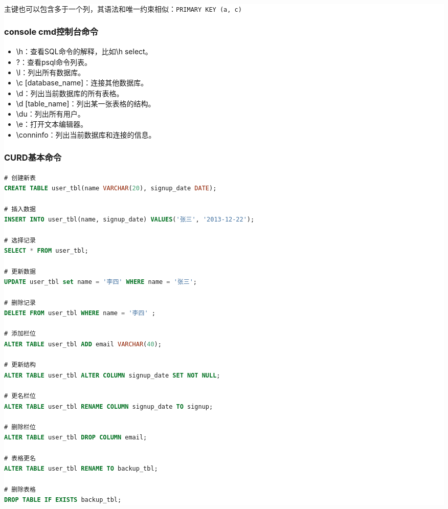 主键也可以包含多于一个列，其语法和唯一约束相似：`PRIMARY KEY (a, c)`



### console cmd控制台命令

- \h：查看SQL命令的解释，比如\h select。
- \?：查看psql命令列表。
- \l：列出所有数据库。
- \c [database_name]：连接其他数据库。
- \d：列出当前数据库的所有表格。
- \d [table_name]：列出某一张表格的结构。
- \du：列出所有用户。
- \e：打开文本编辑器。
- \conninfo：列出当前数据库和连接的信息。

### CURD基本命令

```sql
# 创建新表
CREATE TABLE user_tbl(name VARCHAR(20), signup_date DATE);

# 插入数据
INSERT INTO user_tbl(name, signup_date) VALUES('张三', '2013-12-22');

# 选择记录
SELECT * FROM user_tbl;

# 更新数据
UPDATE user_tbl set name = '李四' WHERE name = '张三';

# 删除记录
DELETE FROM user_tbl WHERE name = '李四' ;

# 添加栏位
ALTER TABLE user_tbl ADD email VARCHAR(40);

# 更新结构
ALTER TABLE user_tbl ALTER COLUMN signup_date SET NOT NULL;

# 更名栏位
ALTER TABLE user_tbl RENAME COLUMN signup_date TO signup;

# 删除栏位
ALTER TABLE user_tbl DROP COLUMN email;

# 表格更名
ALTER TABLE user_tbl RENAME TO backup_tbl;

# 删除表格
DROP TABLE IF EXISTS backup_tbl;
```
